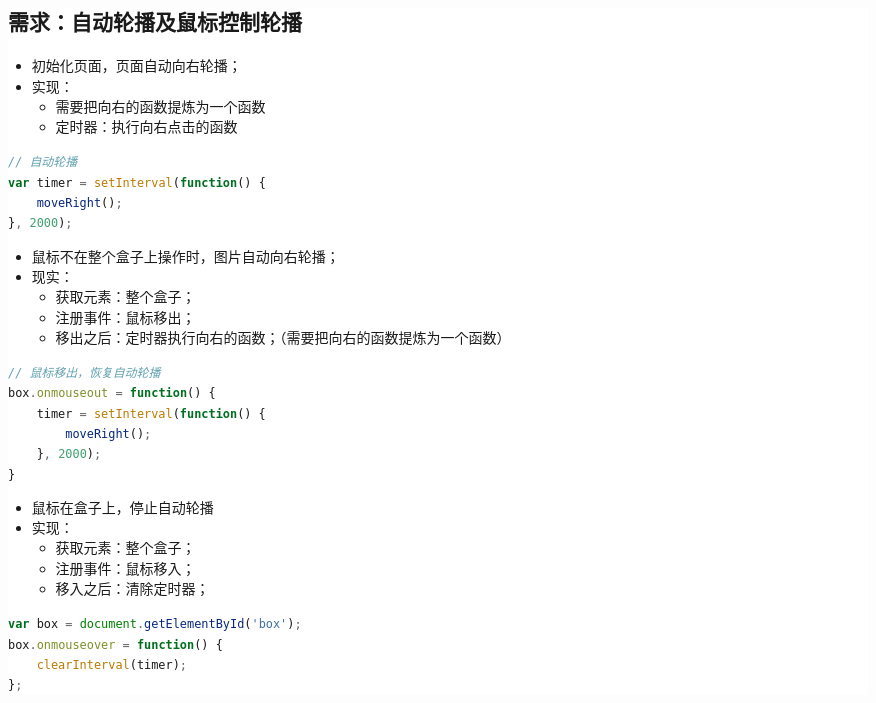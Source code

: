 

## 需求：自动轮播及鼠标控制轮播

* 初始化页面，页面自动向右轮播；
* 实现：
  * 需要把向右的函数提炼为一个函数
  * 定时器：执行向右点击的函数

```js
// 自动轮播
var timer = setInterval(function() {
    moveRight();
}, 2000);
```

* 鼠标不在整个盒子上操作时，图片自动向右轮播；
* 现实：
  * 获取元素：整个盒子；
  * 注册事件：鼠标移出；
  * 移出之后：定时器执行向右的函数；（需要把向右的函数提炼为一个函数）

```js
// 鼠标移出，恢复自动轮播
box.onmouseout = function() {
    timer = setInterval(function() {
        moveRight();
    }, 2000);
}
```

* 鼠标在盒子上，停止自动轮播
* 实现：
  * 获取元素：整个盒子；
  * 注册事件：鼠标移入；
  * 移入之后：清除定时器；

```js
var box = document.getElementById('box');
box.onmouseover = function() {
    clearInterval(timer);
};
```







